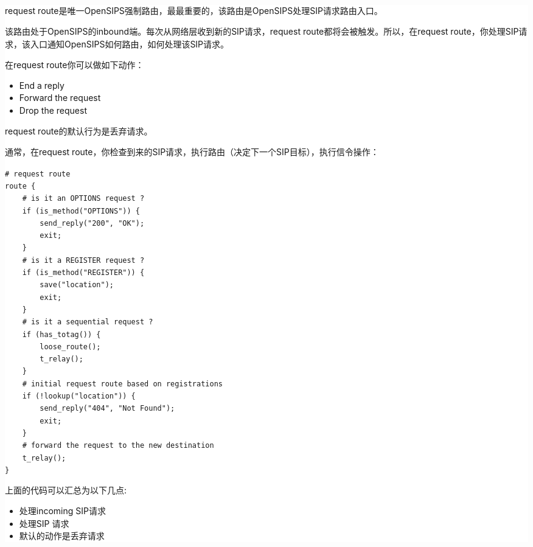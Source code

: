 request route是唯一OpenSIPS强制路由，最最重要的，该路由是OpenSIPS处理SIP请求路由入口。

该路由处于OpenSIPS的inbound端。每次从网络层收到新的SIP请求，request route都将会被触发。所以，在request route，你处理SIP请求，该入口通知OpenSIPS如何路由，如何处理该SIP请求。

在request route你可以做如下动作：

* End a reply
* Forward the request
* Drop the request

request route的默认行为是丢弃请求。

通常，在request route，你检查到来的SIP请求，执行路由（决定下一个SIP目标），执行信令操作：

    # request route
    route {
        # is it an OPTIONS request ?
        if (is_method("OPTIONS")) {
            send_reply("200", "OK");
            exit;
        }
        # is it a REGISTER request ?
        if (is_method("REGISTER")) {
            save("location");
            exit;
        }
        # is it a sequential request ?
        if (has_totag()) {
            loose_route();
            t_relay();
        }
        # initial request route based on registrations
        if (!lookup("location")) {
            send_reply("404", "Not Found");
            exit;
        }
        # forward the request to the new destination
        t_relay();
    }
    
上面的代码可以汇总为以下几点:

* 处理incoming SIP请求
* 处理SIP 请求
* 默认的动作是丢弃请求

